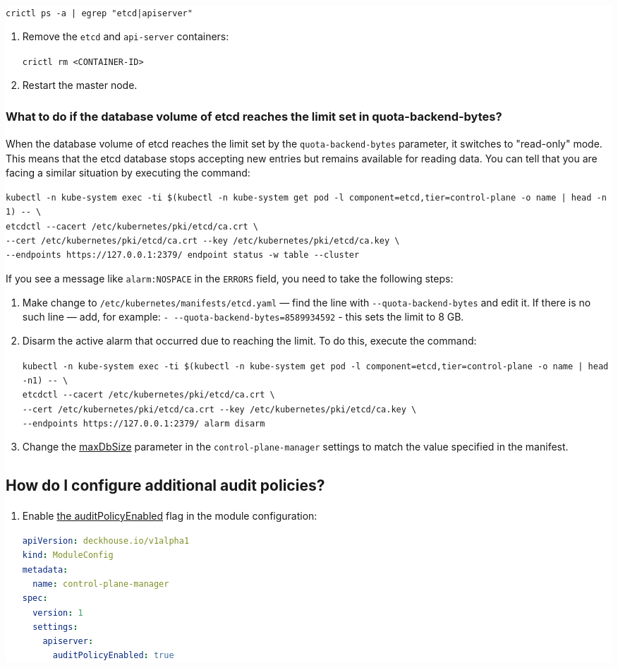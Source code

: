    ```shell
   crictl ps -a | egrep "etcd|apiserver"
   ```

1. Remove the `etcd` and `api-server` containers:

   ```shell
   crictl rm <CONTAINER-ID>
   ```

1. Restart the master node.

### What to do if the database volume of etcd reaches the limit set in quota-backend-bytes?

When the database volume of etcd reaches the limit set by the `quota-backend-bytes` parameter, it switches to "read-only" mode. This means that the etcd database stops accepting new entries but remains available for reading data. You can tell that you are facing a similar situation by executing the command:

   ```shell
   kubectl -n kube-system exec -ti $(kubectl -n kube-system get pod -l component=etcd,tier=control-plane -o name | head -n1) -- \
   etcdctl --cacert /etc/kubernetes/pki/etcd/ca.crt \
   --cert /etc/kubernetes/pki/etcd/ca.crt --key /etc/kubernetes/pki/etcd/ca.key \
   --endpoints https://127.0.0.1:2379/ endpoint status -w table --cluster
   ```

If you see a message like `alarm:NOSPACE` in the `ERRORS` field, you need to take the following steps:

1. Make change to `/etc/kubernetes/manifests/etcd.yaml` — find the line with `--quota-backend-bytes` and edit it. If there is no such line — add, for example: `- --quota-backend-bytes=8589934592` - this sets the limit to 8 GB.

1. Disarm the active alarm that occurred due to reaching the limit. To do this, execute the command:

   ```shell
   kubectl -n kube-system exec -ti $(kubectl -n kube-system get pod -l component=etcd,tier=control-plane -o name | head -n1) -- \
   etcdctl --cacert /etc/kubernetes/pki/etcd/ca.crt \
   --cert /etc/kubernetes/pki/etcd/ca.crt --key /etc/kubernetes/pki/etcd/ca.key \
   --endpoints https://127.0.0.1:2379/ alarm disarm
   ```

1. Change the [maxDbSize](configuration.html#parameters-etcd-maxdbsize) parameter in the `control-plane-manager` settings  to match the value specified in the manifest.

## How do I configure additional audit policies?

1. Enable [the auditPolicyEnabled](configuration.html#parameters-apiserver-auditpolicyenabled) flag in the module configuration:

   ```yaml
   apiVersion: deckhouse.io/v1alpha1
   kind: ModuleConfig
   metadata:
     name: control-plane-manager
   spec:
     version: 1
     settings:
       apiserver:
         auditPolicyEnabled: true
   ```
